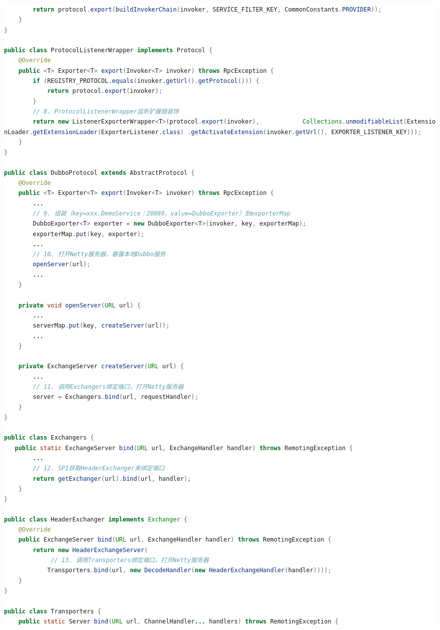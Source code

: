 ```java
        return protocol.export(buildInvokerChain(invoker, SERVICE_FILTER_KEY, CommonConstants.PROVIDER));
    }
}

public class ProtocolListenerWrapper implements Protocol {
    @Override
    public <T> Exporter<T> export(Invoker<T> invoker) throws RpcException {
        if (REGISTRY_PROTOCOL.equals(invoker.getUrl().getProtocol())) {
            return protocol.export(invoker);
        }
        // 8. ProtocolListenerWrapper监听扩展链装饰
        return new ListenerExporterWrapper<T>(protocol.export(invoker),            Collections.unmodifiableList(ExtensionLoader.getExtensionLoader(ExporterListener.class) .getActivateExtension(invoker.getUrl(), EXPORTER_LISTENER_KEY)));
    }
}

public class DubboProtocol extends AbstractProtocol {
    @Override
    public <T> Exporter<T> export(Invoker<T> invoker) throws RpcException {
		...
        // 9. 组装（key=xxx.DemoService：20880，value=DubboExporter）到exporterMap
        DubboExporter<T> exporter = new DubboExporter<T>(invoker, key, exporterMap);
        exporterMap.put(key, exporter);
        ...
        // 10. 打开Netty服务器，暴露本地Dubbo服务
        openServer(url);
        ...
    }
    
    private void openServer(URL url) {
        ...
        serverMap.put(key, createServer(url));
        ...
    }
    
    private ExchangeServer createServer(URL url) {
        ...
        // 11. 调用Exchangers绑定端口，打开Netty服务器
        server = Exchangers.bind(url, requestHandler);
    }
}

public class Exchangers {
   public static ExchangeServer bind(URL url, ExchangeHandler handler) throws RemotingException {
        ...
        // 12. SPI获取HeaderExchanger来绑定端口
        return getExchanger(url).bind(url, handler);
    }
}

public class HeaderExchanger implements Exchanger {
    @Override
    public ExchangeServer bind(URL url, ExchangeHandler handler) throws RemotingException {
        return new HeaderExchangeServer(
             // 13. 调用Transporters绑定端口，打开Netty服务器
            Transporters.bind(url, new DecodeHandler(new HeaderExchangeHandler(handler))));
    }
}

public class Transporters {
    public static Server bind(URL url, ChannelHandler... handlers) throws RemotingException {
```